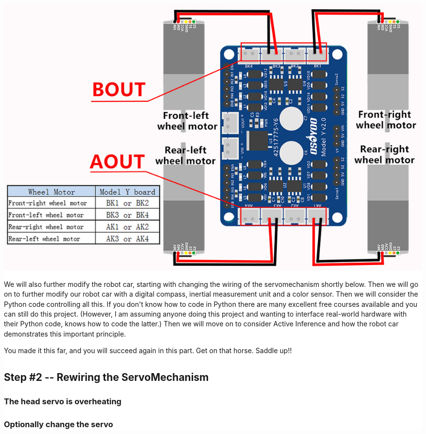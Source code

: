 ![oliviermotorwiring](oliviermotorwiring.jpg)




 We will also further modify the robot car, starting with changing the wiring of the servomechanism shortly below. Then we will go on to further modify our robot car with a digital compass, inertial measurement unit and a color sensor. Then we will consider the Python code controlling all this. If you don't know how to code in Python there are many excellent free courses available and you can still do this project. (However, I am assuming anyone doing this project and wanting to interface real-world hardware with their Python code, knows how to code the latter.) Then we will move on to consider Active Inference and how the robot car demonstrates this important principle. 

You made it this far, and you will succeed again in this part.  Get on that horse. Saddle up!!  







## Step #2 -- Rewiring the ServoMechanism



### The head servo is overheating



### Optionally change the servo
